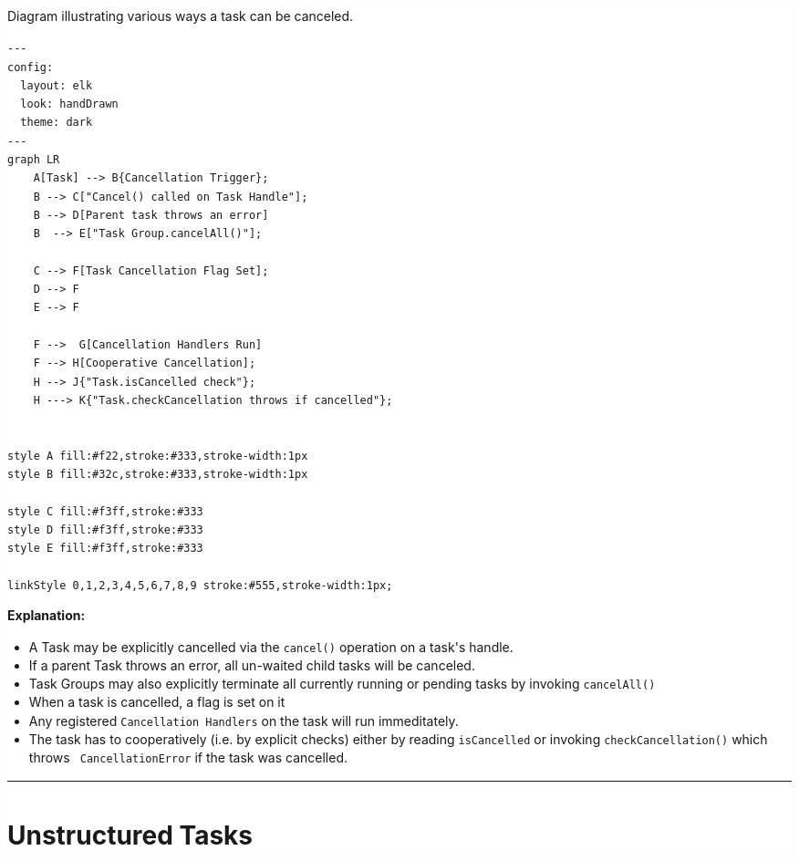 Diagram illustrating various ways a task can be canceled.

```mermaid
---
config:
  layout: elk
  look: handDrawn
  theme: dark
---
graph LR
    A[Task] --> B{Cancellation Trigger};
    B --> C["Cancel() called on Task Handle"];
    B --> D[Parent task throws an error]
    B  --> E["Task Group.cancelAll()"];

    C --> F[Task Cancellation Flag Set];
    D --> F
    E --> F

    F -->  G[Cancellation Handlers Run]
    F --> H[Cooperative Cancellation];
    H --> J{"Task.isCancelled check"};
    H ---> K{"Task.checkCancellation throws if cancelled"};
    

style A fill:#f22,stroke:#333,stroke-width:1px
style B fill:#32c,stroke:#333,stroke-width:1px

style C fill:#f3ff,stroke:#333
style D fill:#f3ff,stroke:#333
style E fill:#f3ff,stroke:#333

linkStyle 0,1,2,3,4,5,6,7,8,9 stroke:#555,stroke-width:1px;

```


**Explanation:**

*   A Task may be explicitly cancelled via the `cancel()` operation on a task's handle.
 *   If a parent Task throws an error, all un-waited child tasks will be canceled.
*   Task Groups may also explicitly terminate all currently running or pending tasks by invoking `cancelAll()`
*   When a task is cancelled, a flag is set on it
* Any registered `Cancellation Handlers` on the task will run immeditately.
* The task has to cooperatively (i.e. by explicit checks) either by reading `isCancelled` or invoking `checkCancellation()` which throws ` CancellationError` if the task was cancelled.

---


# Unstructured Tasks
